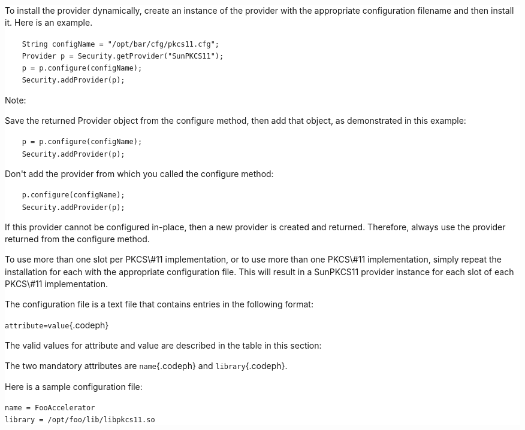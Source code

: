 To install the provider dynamically, create an instance of the provider
with the appropriate configuration filename and then install it. Here is
an example.

``` {.oac_no_warn dir="ltr"}
    String configName = "/opt/bar/cfg/pkcs11.cfg";
    Provider p = Security.getProvider("SunPKCS11");
    p = p.configure(configName);
    Security.addProvider(p);
```

<div class="infoboxnote" id="GUID-C4ABFACB-B2C9-4E71-A313-79F881488BB9__GUID-160774D2-1740-4A7B-9C74-E82383614A0E">
Note:

Save the returned <span class="apiname">Provider</span> object from the
<span class="apiname">configure</span> method, then add that object, as
demonstrated in this example:

``` {.oac_no_warn dir="ltr"}
    p = p.configure(configName);
    Security.addProvider(p);
```

Don\'t add the provider from which you called the
<span class="apiname">configure</span> method:

``` {.oac_no_warn dir="ltr"}
    p.configure(configName);
    Security.addProvider(p);
```

If this provider cannot be configured in-place, then a new provider is
created and returned. Therefore, always use the provider returned from
the <span class="apiname">configure</span> method.

</div>
To use more than one slot per PKCS\#11 implementation, or to use more
than one PKCS\#11 implementation, simply repeat the installation for
each with the appropriate configuration file. This will result in a
SunPKCS11 provider instance for each slot of each PKCS\#11
implementation.

The configuration file is a text file that contains entries in the
following format:

`attribute=value`{.codeph}

The valid values for <span class="variable">attribute</span> and
<span class="variable">value</span> are described in the table in this
section:

The two mandatory attributes are `name`{.codeph} and `library`{.codeph}.

Here is a sample configuration file:

``` {.oac_no_warn dir="ltr"}
name = FooAccelerator
library = /opt/foo/lib/libpkcs11.so
```
